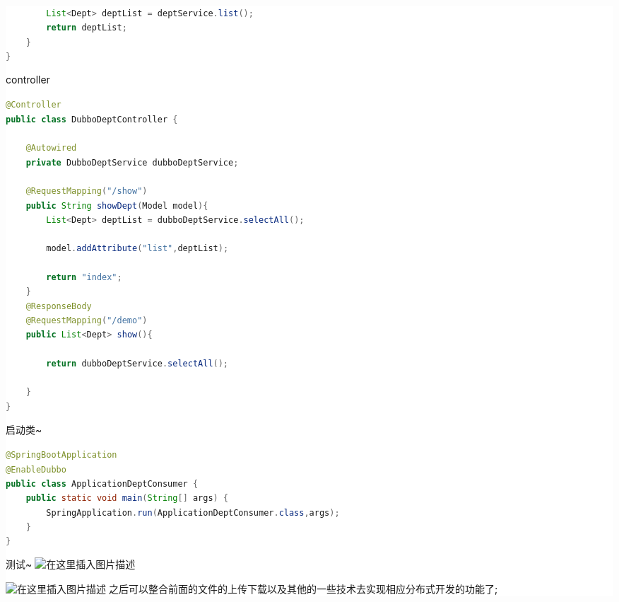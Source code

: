 ```java
        List<Dept> deptList = deptService.list();
        return deptList;
    }
}

```

controller

```java
@Controller
public class DubboDeptController {

    @Autowired
    private DubboDeptService dubboDeptService;

    @RequestMapping("/show")
    public String showDept(Model model){
        List<Dept> deptList = dubboDeptService.selectAll();

        model.addAttribute("list",deptList);

        return "index";
    }
    @ResponseBody
    @RequestMapping("/demo")
    public List<Dept> show(){

        return dubboDeptService.selectAll();

    }
}

```

启动类~

```java
@SpringBootApplication
@EnableDubbo
public class ApplicationDeptConsumer {
    public static void main(String[] args) {
        SpringApplication.run(ApplicationDeptConsumer.class,args);
    }
}

```

测试~
![在这里插入图片描述](https://img-blog.csdnimg.cn/1586f5574d734d26b5dfa974cb7b02e9.png?x-oss-process=image/watermark,type_d3F5LXplbmhlaQ,shadow_50,text_Q1NETiBAQ29kZU1hcnRhaW4=,size_20,color_FFFFFF,t_70,g_se,x_16)

![在这里插入图片描述](https://img-blog.csdnimg.cn/ffe1d37b8be64ddcad273376486af87c.png?x-oss-process=image/watermark,type_d3F5LXplbmhlaQ,shadow_50,text_Q1NETiBAQ29kZU1hcnRhaW4=,size_20,color_FFFFFF,t_70,g_se,x_16)
之后可以整合前面的文件的上传下载以及其他的一些技术去实现相应分布式开发的功能了;
